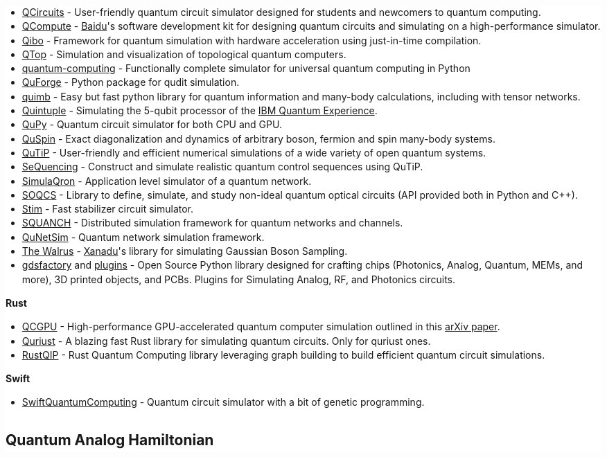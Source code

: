 - [QCircuits](https://github.com/grey-area/qcircuits) - User-friendly quantum circuit simulator designed for students and newcomers to quantum computing.
- [QCompute](https://github.com/baidu/QCompute) - [Baidu](http://research.baidu.com/Research_Areas/index-view?id=75)'s software development kit for designing quantum circuits and simulating on a high-performance simulator.
- [Qibo](https://github.com/qiboteam/qibo) - Framework for quantum simulation with hardware acceleration using just-in-time compilation.
- [QTop](https://github.com/jacobmarks/QTop) - Simulation and visualization of topological quantum computers.
- [quantum-computing](https://github.com/QuantumSystems/quantum-computing) - Functionally complete simulator for universal quantum computing in Python
- [QuForge](https://github.com/tiago939/QuForge) - Python package for qudit simulation.
- [quimb](https://github.com/jcmgray/quimb) - Easy but fast python library for quantum information and many-body calculations, including with tensor networks.
- [Quintuple](https://github.com/corbett/QuantumComputing) - Simulating the 5-qubit processor of the [IBM Quantum Experience](https://quantumexperience.ng.bluemix.net/qx/experience).
- [QuPy](https://github.com/ken-nakanishi/qupy) - Quantum circuit simulator for both CPU and GPU.
- [QuSpin](https://github.com/weinbe58/QuSpin) - Exact diagonalization and dynamics of arbitrary boson, fermion and spin many-body systems.
- [QuTiP](http://qutip.org/) - User-friendly and efficient numerical simulations of a wide variety of open quantum systems.
- [SeQuencing](https://github.com/sequencing-dev/sequencing) - Construct and simulate realistic quantum control sequences using QuTiP.
- [SimulaQron](https://github.com/StephanieWehner/SimulaQron) - Application level simulator of a quantum network.
- [SOQCS](https://github.com/SOQCSAdmin/SOQCS) - Library to define, simulate, and study non-ideal quantum optical circuits (API provided both in Python and C++).
- [Stim](https://github.com/quantumlib/Stim) - Fast stabilizer circuit simulator.
- [SQUANCH](https://github.com/att-innovate/squanch) - Distributed simulation framework for quantum networks and channels.
- [QuNetSim](https://github.com/tqsd/QuNetSim) - Quantum network simulation framework.
- [The Walrus](https://github.com/xanaduAI/thewalrus) - [Xanadu](https://www.xanadu.ai)'s library for simulating Gaussian Boson Sampling.
- [gdsfactory](https://gdsfactory.github.io/gdsfactory/) and [plugins](https://gdsfactory.github.io/gplugins) - Open Source Python library designed for crafting chips (Photonics, Analog, Quantum, MEMs, and more), 3D printed objects, and PCBs. Plugins for Simulating Analog, RF, and Photonics circuits.

**Rust**
- [QCGPU](https://github.com/QCGPU/qcgpu-rust) - High-performance GPU-accelerated quantum computer simulation outlined in this [arXiv paper](https://arxiv.org/pdf/1805.00988.pdf).
- [Quriust](https://github.com/ScipioneParmigiano/quriust) - A blazing fast Rust library for simulating quantum circuits. Only for quriust ones.
- [RustQIP](https://github.com/Renmusxd/RustQIP) - Rust Quantum Computing library leveraging graph building to build efficient quantum circuit simulations.

**Swift**
- [SwiftQuantumComputing](https://github.com/indisoluble/SwiftQuantumComputing) - Quantum circuit simulator with a bit of genetic programming.

## Quantum Analog Hamiltonian
